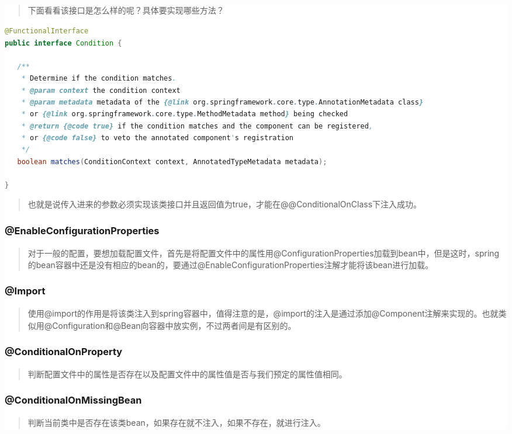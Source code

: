 > 下面看看该接口是怎么样的呢？具体要实现哪些方法？

```java
@FunctionalInterface
public interface Condition {

   /**
    * Determine if the condition matches.
    * @param context the condition context
    * @param metadata metadata of the {@link org.springframework.core.type.AnnotationMetadata class}
    * or {@link org.springframework.core.type.MethodMetadata method} being checked
    * @return {@code true} if the condition matches and the component can be registered,
    * or {@code false} to veto the annotated component's registration
    */
   boolean matches(ConditionContext context, AnnotatedTypeMetadata metadata);

}
```

> 也就是说传入进来的参数必须实现该类接口并且返回值为true，才能在@@ConditionalOnClass下注入成功。

### @EnableConfigurationProperties

> 对于一般的配置，要想加载配置文件，首先是将配置文件中的属性用@ConfigurationProperties加载到bean中，但是这时，spring的bean容器中还是没有相应的bean的，要通过@EnableConfigurationProperties注解才能将该bean进行加载。

### @Import

> 使用@import的作用是将该类注入到spring容器中，值得注意的是，@import的注入是通过添加@Component注解来实现的。也就类似用@Configuration和@Bean向容器中放实例，不过两者间是有区别的。

### @ConditionalOnProperty

> 判断配置文件中的属性是否存在以及配置文件中的属性值是否与我们预定的属性值相同。

### @ConditionalOnMissingBean

> 判断当前类中是否存在该类bean，如果存在就不注入，如果不存在，就进行注入。